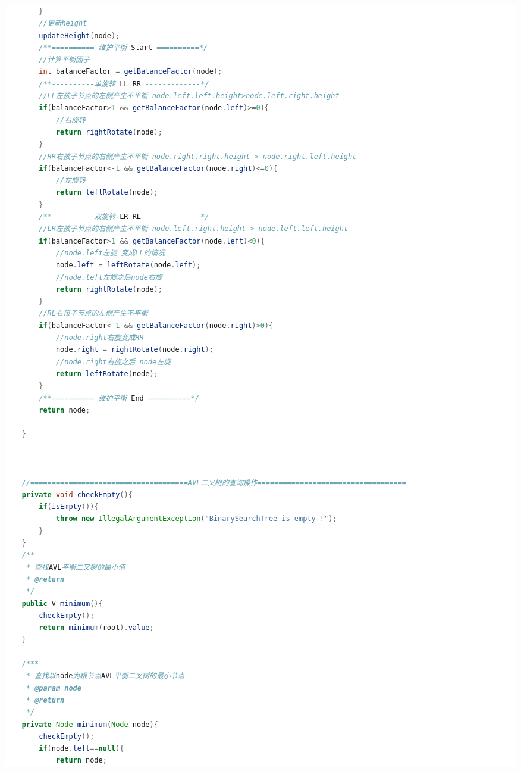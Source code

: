 ```java
        }
        //更新height
        updateHeight(node);
        /**========== 维护平衡 Start ==========*/
        //计算平衡因子
        int balanceFactor = getBalanceFactor(node);
        /**----------单旋转 LL RR -------------*/
        //LL左孩子节点的左侧产生不平衡 node.left.left.height>node.left.right.height
        if(balanceFactor>1 && getBalanceFactor(node.left)>=0){
            //右旋转
            return rightRotate(node);
        }
        //RR右孩子节点的右侧产生不平衡 node.right.right.height > node.right.left.height
        if(balanceFactor<-1 && getBalanceFactor(node.right)<=0){
            //左旋转
            return leftRotate(node);
        }
        /**----------双旋转 LR RL -------------*/
        //LR左孩子节点的右侧产生不平衡 node.left.right.height > node.left.left.height
        if(balanceFactor>1 && getBalanceFactor(node.left)<0){
            //node.left左旋 变成LL的情况
            node.left = leftRotate(node.left);
            //node.left左旋之后node右旋
            return rightRotate(node);
        }
        //RL右孩子节点的左侧产生不平衡
        if(balanceFactor<-1 && getBalanceFactor(node.right)>0){
            //node.right右旋变成RR
            node.right = rightRotate(node.right);
            //node.right右旋之后 node左旋
            return leftRotate(node);
        }
        /**========== 维护平衡 End ==========*/
        return node;

    }



    //=====================================AVL二叉树的查询操作===================================
    private void checkEmpty(){
        if(isEmpty()){
            throw new IllegalArgumentException("BinarySearchTree is empty !");
        }
    }
    /**
     * 查找AVL平衡二叉树的最小值
     * @return
     */
    public V minimum(){
        checkEmpty();
        return minimum(root).value;
    }

    /***
     * 查找以node为根节点AVL平衡二叉树的最小节点
     * @param node
     * @return
     */
    private Node minimum(Node node){
        checkEmpty();
        if(node.left==null){
            return node;
```
